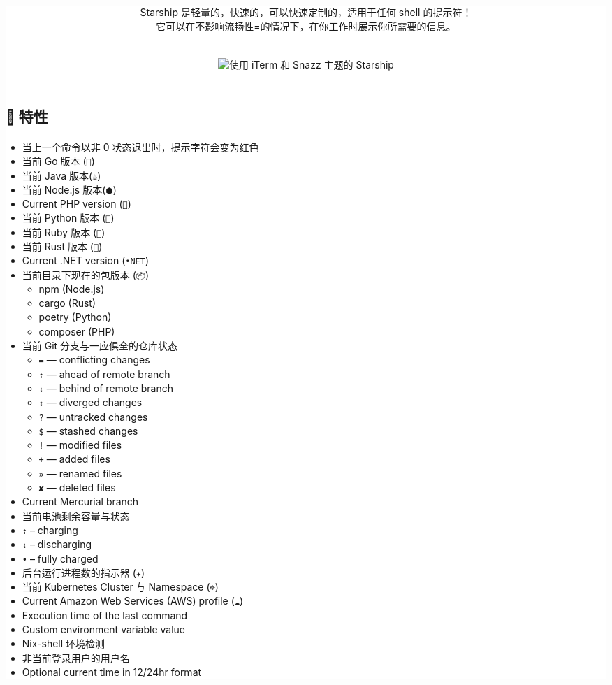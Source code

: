 
<h1></h1>

<p align="center"> Starship 是轻量的，快速的，可以快速定制的，适用于任何 shell 的提示符！<br /> 它可以在不影响流畅性=的情况下，在你工作时展示你所需要的信息。 <p>

<p align="center">
  <br>
  <img alt="使用 iTerm 和 Snazz 主题的 Starship" src="https://raw.githubusercontent.com/starship/starship/master/media/demo.gif" width="80%">
  <br>
  <br>
</p>

## 🍬 特性

- 当上一个命令以非 0 状态退出时，提示字符会变为红色
- 当前 Go 版本 (`🐹`)
- 当前 Java 版本(`☕`)
- 当前 Node.js 版本(`⬢`)
- Current PHP version (`🐘`)
- 当前 Python 版本 (`🐍`)
- 当前 Ruby 版本 (`💎`)
- 当前 Rust 版本 (`🦀`)
- Current .NET version (`•NET`)
- 当前目录下现在的包版本 (`📦`)
  - npm (Node.js)
  - cargo (Rust)
  - poetry (Python)
  - composer (PHP)
- 当前 Git 分支与一应俱全的仓库状态
  - `=` — conflicting changes
  - `⇡` — ahead of remote branch
  - `⇣` — behind of remote branch
  - `⇕` — diverged changes
  - `?` — untracked changes
  - `$` — stashed changes
  - `!` — modified files
  - `+` — added files
  - `»` — renamed files
  - `✘` — deleted files
- Current Mercurial branch
- 当前电池剩余容量与状态
- `⇡` – charging
- `⇣` – discharging
- `•` – fully charged
- 后台运行进程数的指示器 (`✦`)
- 当前 Kubernetes Cluster 与 Namespace (`☸`)
- Current Amazon Web Services (AWS) profile (`☁️`)
- Execution time of the last command
- Custom environment variable value
- Nix-shell 环境检测
- 非当前登录用户的用户名
- Optional current time in 12/24hr format
